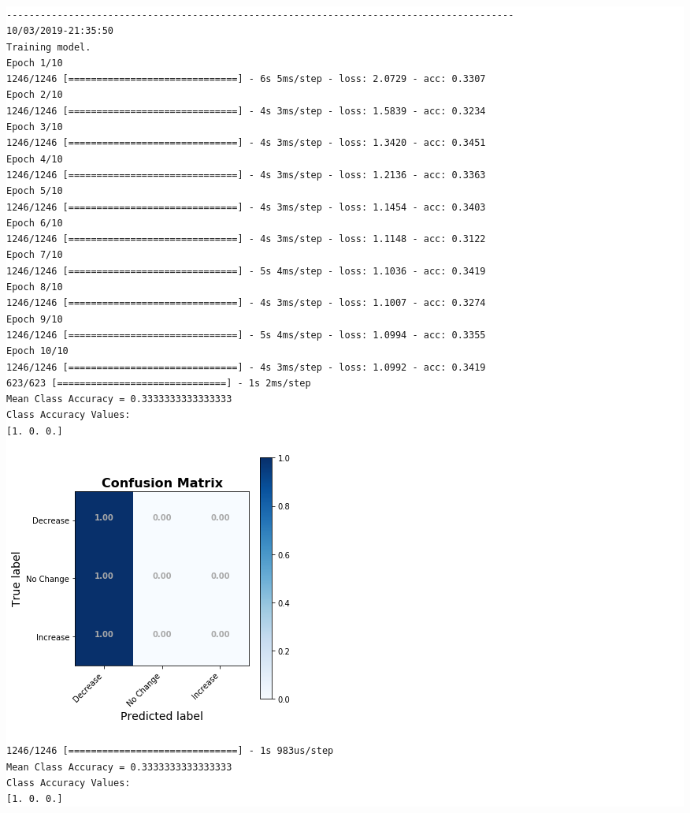     
    
    ------------------------------------------------------------------------------------------
    10/03/2019-21:35:50
    Training model.
    Epoch 1/10
    1246/1246 [==============================] - 6s 5ms/step - loss: 2.0729 - acc: 0.3307
    Epoch 2/10
    1246/1246 [==============================] - 4s 3ms/step - loss: 1.5839 - acc: 0.3234
    Epoch 3/10
    1246/1246 [==============================] - 4s 3ms/step - loss: 1.3420 - acc: 0.3451
    Epoch 4/10
    1246/1246 [==============================] - 4s 3ms/step - loss: 1.2136 - acc: 0.3363
    Epoch 5/10
    1246/1246 [==============================] - 4s 3ms/step - loss: 1.1454 - acc: 0.3403
    Epoch 6/10
    1246/1246 [==============================] - 4s 3ms/step - loss: 1.1148 - acc: 0.3122
    Epoch 7/10
    1246/1246 [==============================] - 5s 4ms/step - loss: 1.1036 - acc: 0.3419
    Epoch 8/10
    1246/1246 [==============================] - 4s 3ms/step - loss: 1.1007 - acc: 0.3274
    Epoch 9/10
    1246/1246 [==============================] - 5s 4ms/step - loss: 1.0994 - acc: 0.3355
    Epoch 10/10
    1246/1246 [==============================] - 4s 3ms/step - loss: 1.0992 - acc: 0.3419
    623/623 [==============================] - 1s 2ms/step
    Mean Class Accuracy = 0.3333333333333333
    Class Accuracy Values:
    [1. 0. 0.]
    


![png](output_38_61.png)


    1246/1246 [==============================] - 1s 983us/step
    Mean Class Accuracy = 0.3333333333333333
    Class Accuracy Values:
    [1. 0. 0.]
    